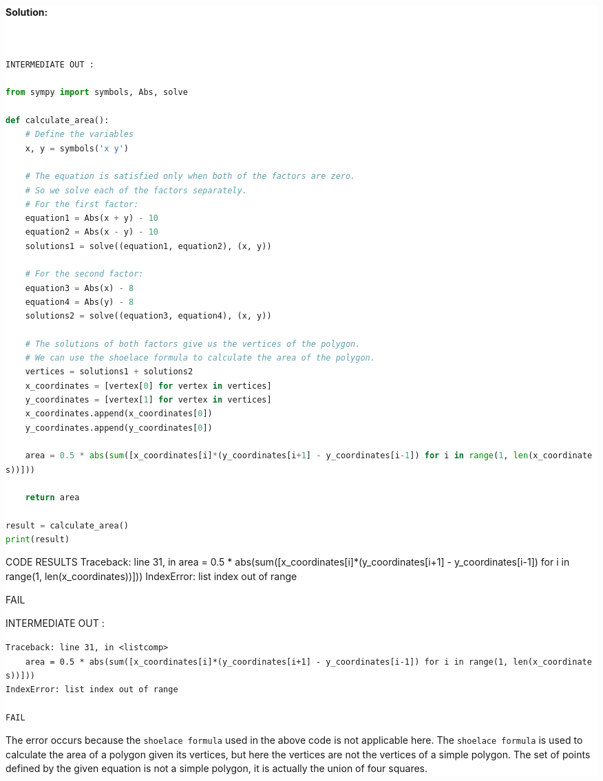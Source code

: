 **Solution:** 


```python


INTERMEDIATE OUT :

from sympy import symbols, Abs, solve

def calculate_area():
    # Define the variables
    x, y = symbols('x y')

    # The equation is satisfied only when both of the factors are zero.
    # So we solve each of the factors separately.
    # For the first factor:
    equation1 = Abs(x + y) - 10
    equation2 = Abs(x - y) - 10
    solutions1 = solve((equation1, equation2), (x, y))

    # For the second factor:
    equation3 = Abs(x) - 8
    equation4 = Abs(y) - 8
    solutions2 = solve((equation3, equation4), (x, y))

    # The solutions of both factors give us the vertices of the polygon.
    # We can use the shoelace formula to calculate the area of the polygon.
    vertices = solutions1 + solutions2
    x_coordinates = [vertex[0] for vertex in vertices]
    y_coordinates = [vertex[1] for vertex in vertices]
    x_coordinates.append(x_coordinates[0])
    y_coordinates.append(y_coordinates[0])

    area = 0.5 * abs(sum([x_coordinates[i]*(y_coordinates[i+1] - y_coordinates[i-1]) for i in range(1, len(x_coordinates))]))

    return area

result = calculate_area()
print(result)
```

CODE RESULTS Traceback: line 31, in <listcomp>
    area = 0.5 * abs(sum([x_coordinates[i]*(y_coordinates[i+1] - y_coordinates[i-1]) for i in range(1, len(x_coordinates))]))
IndexError: list index out of range

FAIL


INTERMEDIATE OUT :
```output
Traceback: line 31, in <listcomp>
    area = 0.5 * abs(sum([x_coordinates[i]*(y_coordinates[i+1] - y_coordinates[i-1]) for i in range(1, len(x_coordinates))]))
IndexError: list index out of range

FAIL

```
The error occurs because the `shoelace formula` used in the above code is not applicable here. The `shoelace formula` is used to calculate the area of a polygon given its vertices, but here the vertices are not the vertices of a simple polygon. The set of points defined by the given equation is not a simple polygon, it is actually the union of four squares.
